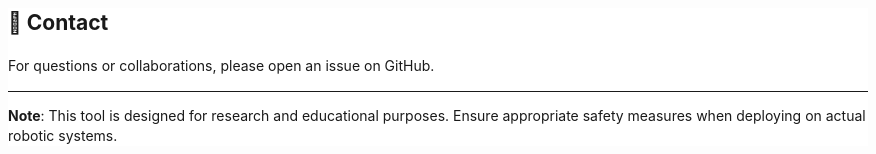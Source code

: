 ## 📧 Contact

For questions or collaborations, please open an issue on GitHub.

---

**Note**: This tool is designed for research and educational purposes. Ensure appropriate safety measures when deploying on actual robotic systems.

